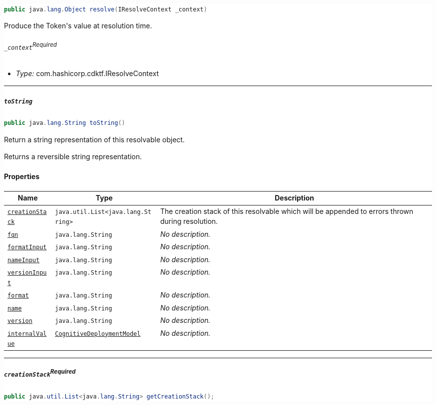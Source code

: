 ```java
public java.lang.Object resolve(IResolveContext _context)
```

Produce the Token's value at resolution time.

###### `_context`<sup>Required</sup> <a name="_context" id="@cdktf/provider-azurerm.cognitiveDeployment.CognitiveDeploymentModelOutputReference.resolve.parameter._context"></a>

- *Type:* com.hashicorp.cdktf.IResolveContext

---

##### `toString` <a name="toString" id="@cdktf/provider-azurerm.cognitiveDeployment.CognitiveDeploymentModelOutputReference.toString"></a>

```java
public java.lang.String toString()
```

Return a string representation of this resolvable object.

Returns a reversible string representation.


#### Properties <a name="Properties" id="Properties"></a>

| **Name** | **Type** | **Description** |
| --- | --- | --- |
| <code><a href="#@cdktf/provider-azurerm.cognitiveDeployment.CognitiveDeploymentModelOutputReference.property.creationStack">creationStack</a></code> | <code>java.util.List<java.lang.String></code> | The creation stack of this resolvable which will be appended to errors thrown during resolution. |
| <code><a href="#@cdktf/provider-azurerm.cognitiveDeployment.CognitiveDeploymentModelOutputReference.property.fqn">fqn</a></code> | <code>java.lang.String</code> | *No description.* |
| <code><a href="#@cdktf/provider-azurerm.cognitiveDeployment.CognitiveDeploymentModelOutputReference.property.formatInput">formatInput</a></code> | <code>java.lang.String</code> | *No description.* |
| <code><a href="#@cdktf/provider-azurerm.cognitiveDeployment.CognitiveDeploymentModelOutputReference.property.nameInput">nameInput</a></code> | <code>java.lang.String</code> | *No description.* |
| <code><a href="#@cdktf/provider-azurerm.cognitiveDeployment.CognitiveDeploymentModelOutputReference.property.versionInput">versionInput</a></code> | <code>java.lang.String</code> | *No description.* |
| <code><a href="#@cdktf/provider-azurerm.cognitiveDeployment.CognitiveDeploymentModelOutputReference.property.format">format</a></code> | <code>java.lang.String</code> | *No description.* |
| <code><a href="#@cdktf/provider-azurerm.cognitiveDeployment.CognitiveDeploymentModelOutputReference.property.name">name</a></code> | <code>java.lang.String</code> | *No description.* |
| <code><a href="#@cdktf/provider-azurerm.cognitiveDeployment.CognitiveDeploymentModelOutputReference.property.version">version</a></code> | <code>java.lang.String</code> | *No description.* |
| <code><a href="#@cdktf/provider-azurerm.cognitiveDeployment.CognitiveDeploymentModelOutputReference.property.internalValue">internalValue</a></code> | <code><a href="#@cdktf/provider-azurerm.cognitiveDeployment.CognitiveDeploymentModel">CognitiveDeploymentModel</a></code> | *No description.* |

---

##### `creationStack`<sup>Required</sup> <a name="creationStack" id="@cdktf/provider-azurerm.cognitiveDeployment.CognitiveDeploymentModelOutputReference.property.creationStack"></a>

```java
public java.util.List<java.lang.String> getCreationStack();
```
